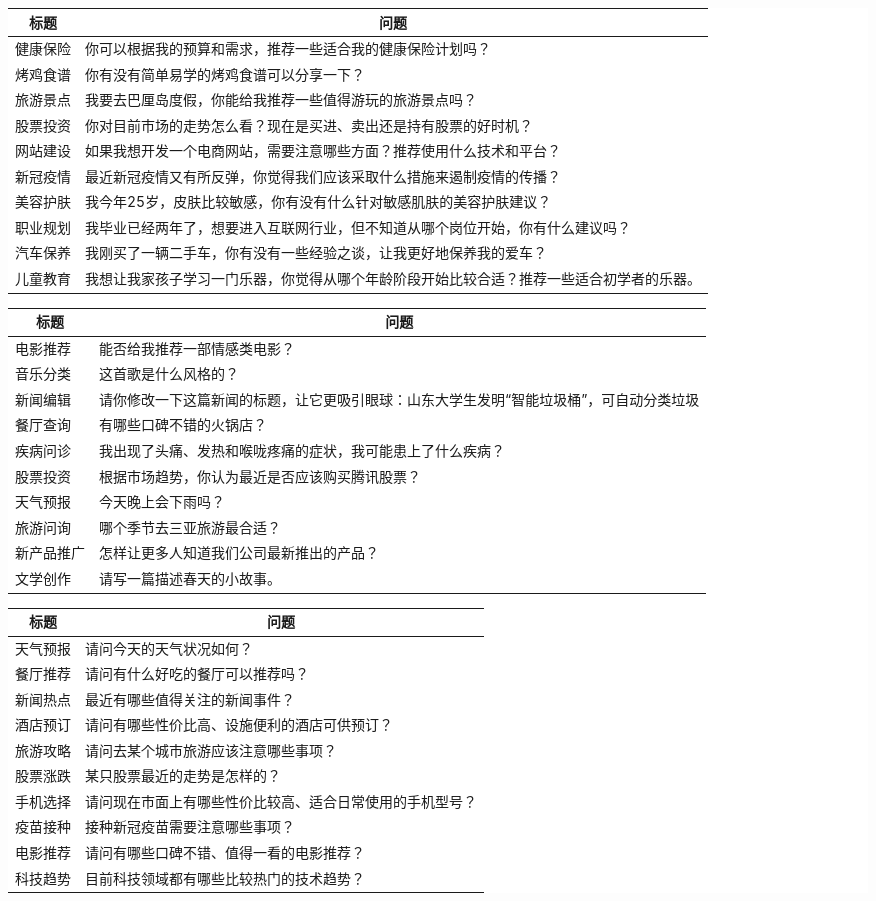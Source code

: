 |标题|问题|
|---|---|
|健康保险|你可以根据我的预算和需求，推荐一些适合我的健康保险计划吗？|
|烤鸡食谱|你有没有简单易学的烤鸡食谱可以分享一下？|
|旅游景点|我要去巴厘岛度假，你能给我推荐一些值得游玩的旅游景点吗？|
|股票投资|你对目前市场的走势怎么看？现在是买进、卖出还是持有股票的好时机？|
|网站建设|如果我想开发一个电商网站，需要注意哪些方面？推荐使用什么技术和平台？|
|新冠疫情|最近新冠疫情又有所反弹，你觉得我们应该采取什么措施来遏制疫情的传播？|
|美容护肤|我今年25岁，皮肤比较敏感，你有没有什么针对敏感肌肤的美容护肤建议？|
|职业规划|我毕业已经两年了，想要进入互联网行业，但不知道从哪个岗位开始，你有什么建议吗？|
|汽车保养|我刚买了一辆二手车，你有没有一些经验之谈，让我更好地保养我的爱车？|
|儿童教育|我想让我家孩子学习一门乐器，你觉得从哪个年龄阶段开始比较合适？推荐一些适合初学者的乐器。|

|标题|问题|
|-|-|
|电影推荐|能否给我推荐一部情感类电影？|
|音乐分类|这首歌是什么风格的？|
|新闻编辑|请你修改一下这篇新闻的标题，让它更吸引眼球：山东大学生发明“智能垃圾桶”，可自动分类垃圾|
|餐厅查询|有哪些口碑不错的火锅店？|
|疾病问诊|我出现了头痛、发热和喉咙疼痛的症状，我可能患上了什么疾病？|
|股票投资|根据市场趋势，你认为最近是否应该购买腾讯股票？|
|天气预报|今天晚上会下雨吗？|
|旅游问询|哪个季节去三亚旅游最合适？|
|新产品推广|怎样让更多人知道我们公司最新推出的产品？|
|文学创作|请写一篇描述春天的小故事。|

| 标题                                                      | 问题                                                         |
|-----------------------------------------------------------|--------------------------------------------------------------|
| 天气预报                                                  | 请问今天的天气状况如何？                                       |
| 餐厅推荐                                                  | 请问有什么好吃的餐厅可以推荐吗？                               |
| 新闻热点                                                  | 最近有哪些值得关注的新闻事件？                                 |
| 酒店预订                                                  | 请问有哪些性价比高、设施便利的酒店可供预订？                 |
| 旅游攻略                                                  | 请问去某个城市旅游应该注意哪些事项？                           |
| 股票涨跌                                                  | 某只股票最近的走势是怎样的？                                   |
| 手机选择                                                  | 请问现在市面上有哪些性价比较高、适合日常使用的手机型号？   |
| 疫苗接种                                                  | 接种新冠疫苗需要注意哪些事项？                                 |
| 电影推荐                                                  | 请问有哪些口碑不错、值得一看的电影推荐？                     |
| 科技趋势                                                  | 目前科技领域都有哪些比较热门的技术趋势？                     |
